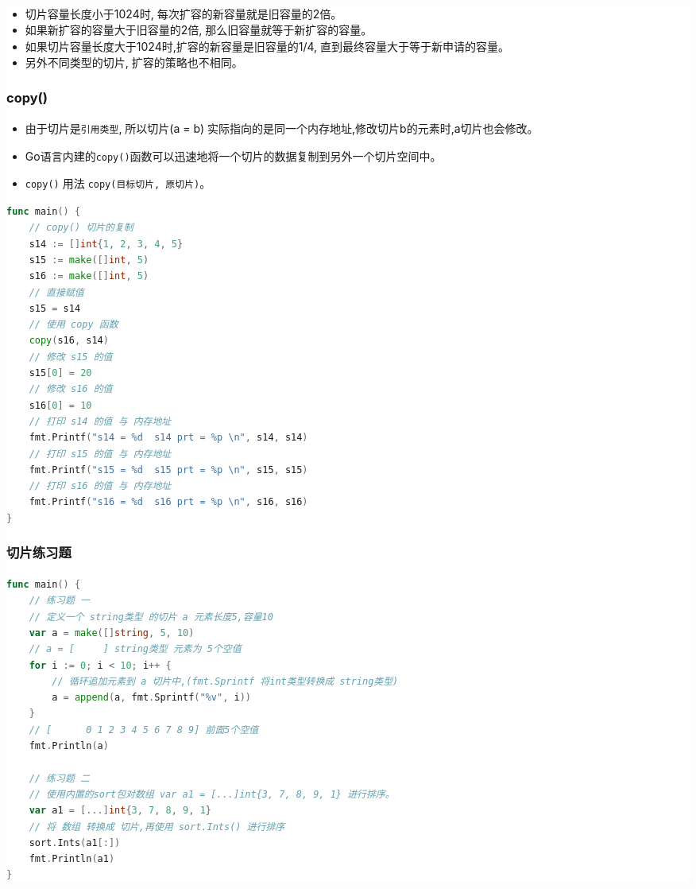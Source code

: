 * 切片容量长度小于1024时, 每次扩容的新容量就是旧容量的2倍。
* 如果新扩容的容量大于旧容量的2倍, 那么旧容量就等于新扩容的容量。
* 如果切片容量长度大于1024时,扩容的新容量是旧容量的1/4, 直到最终容量大于等于新申请的容量。
* 另外不同类型的切片, 扩容的策略也不相同。

### copy()

* 由于切片是`引用类型`, 所以切片(a = b) 实际指向的是同一个内存地址,修改切片b的元素时,a切片也会修改。

* Go语言内建的`copy()`函数可以迅速地将一个切片的数据复制到另外一个切片空间中。

* `copy()` 用法 `copy(目标切片, 原切片)`。

```go
func main() {
	// copy() 切片的复制
	s14 := []int{1, 2, 3, 4, 5}
	s15 := make([]int, 5)
	s16 := make([]int, 5)
	// 直接赋值
	s15 = s14
	// 使用 copy 函数
	copy(s16, s14)
	// 修改 s15 的值
	s15[0] = 20
	// 修改 s16 的值
	s16[0] = 10
	// 打印 s14 的值 与 内存地址
	fmt.Printf("s14 = %d  s14 prt = %p \n", s14, s14)
	// 打印 s15 的值 与 内存地址
	fmt.Printf("s15 = %d  s15 prt = %p \n", s15, s15)
	// 打印 s16 的值 与 内存地址
	fmt.Printf("s16 = %d  s16 prt = %p \n", s16, s16)
}

```

### 切片练习题

```go
func main() {
	// 练习题 一
	// 定义一个 string类型 的切片 a 元素长度5,容量10
	var a = make([]string, 5, 10)
	// a = [     ] string类型 元素为 5个空值
	for i := 0; i < 10; i++ {
		// 循环追加元素到 a 切片中,(fmt.Sprintf 将int类型转换成 string类型)
		a = append(a, fmt.Sprintf("%v", i))
	}
	// [      0 1 2 3 4 5 6 7 8 9] 前面5个空值
	fmt.Println(a)

	// 练习题 二
	// 使用内置的sort包对数组 var a1 = [...]int{3, 7, 8, 9, 1} 进行排序。
	var a1 = [...]int{3, 7, 8, 9, 1}
	// 将 数组 转换成 切片,再使用 sort.Ints() 进行排序
	sort.Ints(a1[:])
	fmt.Println(a1)
}

```
